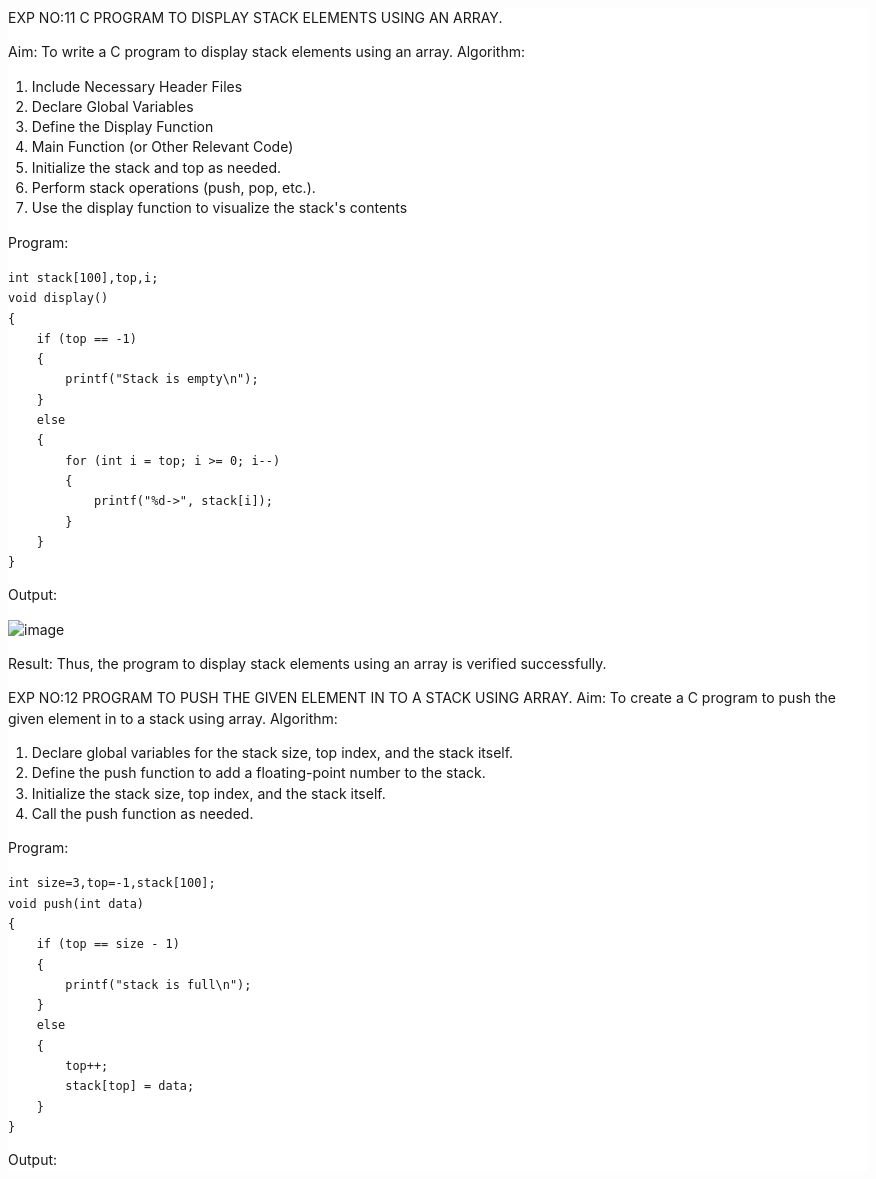 EXP NO:11 C PROGRAM TO DISPLAY STACK ELEMENTS USING AN ARRAY.

Aim:
To write a C program to display stack elements using an array.
Algorithm:
1.	Include Necessary Header Files
2.	Declare Global Variables
3.	Define the Display Function
4.	Main Function (or Other Relevant Code)
5.	Initialize the stack and top as needed.
6.	Perform stack operations (push, pop, etc.).
7.	Use the display function to visualize the stack's contents
 
Program:
```
int stack[100],top,i;
void display()
{
    if (top == -1)
    {
        printf("Stack is empty\n");
    }
    else
    {
        for (int i = top; i >= 0; i--)
        {
            printf("%d->", stack[i]);
        }
    }
}
```
Output:

<img width="1092" height="424" alt="image" src="https://github.com/user-attachments/assets/055adc92-5bbc-4c60-adb0-189c80c6ef82" />

Result:
Thus, the program to display stack elements using an array is verified successfully.
 

EXP NO:12  PROGRAM TO PUSH THE GIVEN ELEMENT IN TO A STACK USING ARRAY.
Aim:
To create a C program to push the given element in to a stack using array.
Algorithm:
1.	Declare global variables for the stack size, top index, and the stack itself.
2.	Define the push function to add a floating-point number to the stack.
3.	Initialize the stack size, top index, and the stack itself.
4.	Call the push function as needed.
 
Program:
```
int size=3,top=-1,stack[100];
void push(int data)
{
    if (top == size - 1)
    {
        printf("stack is full\n");
    }
    else
    {
        top++;
        stack[top] = data;
    }
}
```
Output:
